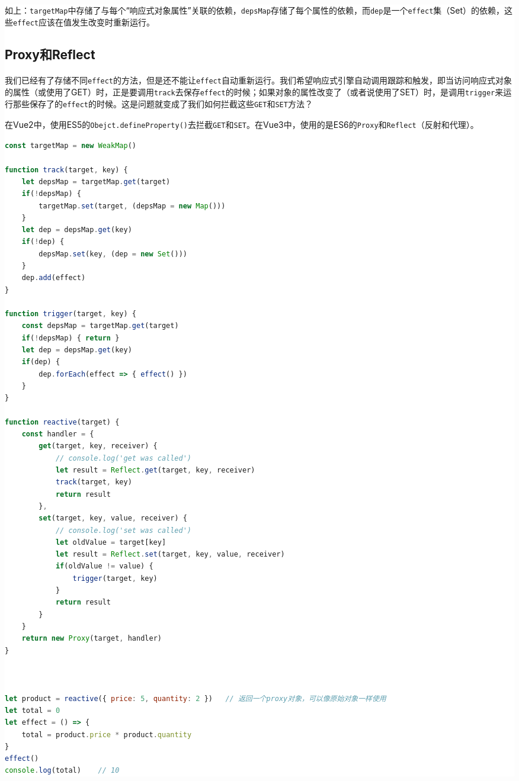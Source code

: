 如上：`targetMap`中存储了与每个“响应式对象属性”关联的依赖，`depsMap`存储了每个属性的依赖，而`dep`是一个`effect`集（Set）的依赖，这些`effect`应该在值发生改变时重新运行。

## Proxy和Reflect

我们已经有了存储不同`effect`的方法，但是还不能让`effect`自动重新运行。我们希望响应式引擎自动调用跟踪和触发，即当访问响应式对象的属性（或使用了GET）时，正是要调用`track`去保存`effect`的时候；如果对象的属性改变了（或者说使用了SET）时，是调用`trigger`来运行那些保存了的`effect`的时候。这是问题就变成了我们如何拦截这些`GET`和`SET`方法？

在Vue2中，使用ES5的`Obejct.defineProperty()`去拦截`GET`和`SET`。在Vue3中，使用的是ES6的`Proxy`和`Reflect`（反射和代理）。

```js
const targetMap = new WeakMap()

function track(target, key) {
    let depsMap = targetMap.get(target)
    if(!depsMap) {
        targetMap.set(target, (depsMap = new Map()))
    }
    let dep = depsMap.get(key)
    if(!dep) {
        depsMap.set(key, (dep = new Set()))
    }
    dep.add(effect)
}

function trigger(target, key) {
    const depsMap = targetMap.get(target)
    if(!depsMap) { return }
    let dep = depsMap.get(key)
    if(dep) {
        dep.forEach(effect => { effect() })
    }
}

function reactive(target) {
    const handler = {
        get(target, key, receiver) {
            // console.log('get was called')
            let result = Reflect.get(target, key, receiver)
            track(target, key)
            return result
        },
        set(target, key, value, receiver) {
            // console.log('set was called')
            let oldValue = target[key]
            let result = Reflect.set(target, key, value, receiver)
            if(oldValue != value) {
                trigger(target, key)
            }
            return result
        }
    }
    return new Proxy(target, handler)
}



let product = reactive({ price: 5, quantity: 2 })   // 返回一个proxy对象，可以像原始对象一样使用
let total = 0
let effect = () => {
    total = product.price * product.quantity
}
effect()
console.log(total)    // 10
```